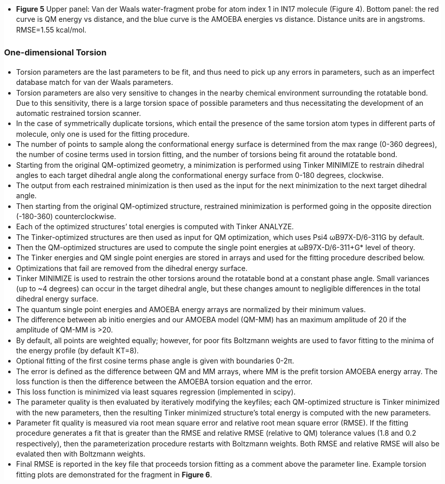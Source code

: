 
* **Figure 5** Upper panel: Van der Waals water-fragment probe for atom index 1 in IN17 molecule (Figure 4). Bottom panel: the red curve is QM energy vs distance, and the blue curve is the AMOEBA energies vs distance. Distance units are in angstroms. RMSE=1.55 kcal/mol.

### One-dimensional Torsion
* Torsion parameters are the last parameters to be fit, and thus need to pick up any errors in parameters, such as an imperfect database match for van der Waals parameters. 
* Torsion parameters are also very sensitive to changes in the nearby chemical environment surrounding the rotatable bond. Due to this sensitivity, there is a large torsion space of possible parameters and thus necessitating the development of an automatic restrained torsion scanner. 
* In the case of symmetrically duplicate torsions, which entail the presence of the same torsion atom types in different parts of molecule, only one is used for the fitting procedure. 
* The number of points to sample along the conformational energy surface is determined from the max range (0-360 degrees), the number of cosine terms used in torsion fitting, and the number of torsions being fit around the rotatable bond. 
* Starting from the original QM-optimized geometry, a minimization is performed using Tinker MINIMIZE to restrain dihedral angles to each target dihedral angle along the conformational energy surface from 0-180 degrees, clockwise. 
* The output from each restrained minimization is then used as the input for the next minimization to the next target dihedral angle. 
* Then starting from the original QM-optimized structure, restrained minimization is performed going in the opposite direction (-180-360) counterclockwise.
* Each of the optimized structures’ total energies is computed with Tinker ANALYZE. 
* The Tinker-optimized structures are then used as input for QM optimization, which uses Psi4 ωB97X-D/6-311G by default.  
* Then the QM-optimized structures are used to compute the single point energies at ωB97X-D/6-311+G* level of theory. 
* The Tinker energies and QM single point energies are stored in arrays and used for the fitting procedure described below. 
* Optimizations that fail are removed from the dihedral energy surface.
* Tinker MINIMIZE is used to restrain the other torsions around the rotatable bond at a constant phase angle. Small variances (up to ~4 degrees) can occur in the target dihedral angle, but these changes amount to negligible differences in the total dihedral energy surface.
* The quantum single point energies and AMOEBA energy arrays are normalized by their minimum values. 
* The difference between ab initio energies and our AMOEBA model (QM-MM) has an maximum amplitude of 20 if the amplitude of QM-MM is >20.
* By default, all points are weighted equally; however, for poor fits Boltzmann weights are used to favor fitting to the minima of the energy profile (by default KT=8). 
* Optional fitting of the first cosine terms phase angle is given with boundaries 0-2π. 
* The error is defined as the difference between QM and MM arrays, where MM is the prefit torsion AMOEBA energy array. The loss function is then the difference between the AMOEBA torsion equation and the error. 
* This loss function is minimized via least squares regression (implemented in scipy). 
* The parameter quality is then evaluated by iteratively modifying the keyfiles; each QM-optimized structure is Tinker minimized with the new parameters, then the resulting Tinker minimized structure’s total energy is computed with the new parameters. 
* Parameter fit quality is measured via root mean square error and relative root mean square error (RMSE). If the fitting procedure generates a fit that is greater than the RMSE and relative RMSE (relative to QM) tolerance values (1.8 and 0.2 respectively), then the parameterization procedure restarts with Boltzmann weights. Both RMSE and relative RMSE will also be evalated then with Boltzmann weights. 
* Final RMSE is reported in the key file that proceeds torsion fitting as a comment above the parameter line. Example torsion fitting plots are demonstrated for the fragment in **Figure 6**.

